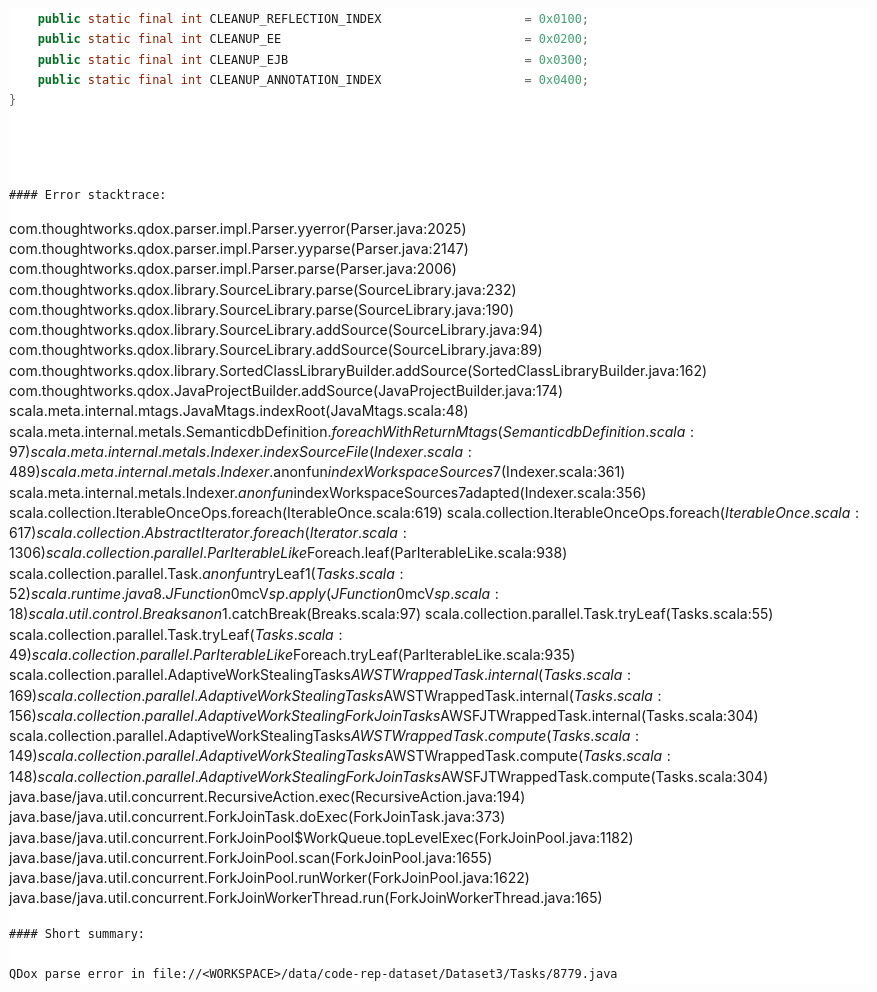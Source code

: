 ```java
    public static final int CLEANUP_REFLECTION_INDEX                    = 0x0100;
    public static final int CLEANUP_EE                                  = 0x0200;
    public static final int CLEANUP_EJB                                 = 0x0300;
    public static final int CLEANUP_ANNOTATION_INDEX                    = 0x0400;
}
```

```



#### Error stacktrace:

```
com.thoughtworks.qdox.parser.impl.Parser.yyerror(Parser.java:2025)
	com.thoughtworks.qdox.parser.impl.Parser.yyparse(Parser.java:2147)
	com.thoughtworks.qdox.parser.impl.Parser.parse(Parser.java:2006)
	com.thoughtworks.qdox.library.SourceLibrary.parse(SourceLibrary.java:232)
	com.thoughtworks.qdox.library.SourceLibrary.parse(SourceLibrary.java:190)
	com.thoughtworks.qdox.library.SourceLibrary.addSource(SourceLibrary.java:94)
	com.thoughtworks.qdox.library.SourceLibrary.addSource(SourceLibrary.java:89)
	com.thoughtworks.qdox.library.SortedClassLibraryBuilder.addSource(SortedClassLibraryBuilder.java:162)
	com.thoughtworks.qdox.JavaProjectBuilder.addSource(JavaProjectBuilder.java:174)
	scala.meta.internal.mtags.JavaMtags.indexRoot(JavaMtags.scala:48)
	scala.meta.internal.metals.SemanticdbDefinition$.foreachWithReturnMtags(SemanticdbDefinition.scala:97)
	scala.meta.internal.metals.Indexer.indexSourceFile(Indexer.scala:489)
	scala.meta.internal.metals.Indexer.$anonfun$indexWorkspaceSources$7(Indexer.scala:361)
	scala.meta.internal.metals.Indexer.$anonfun$indexWorkspaceSources$7$adapted(Indexer.scala:356)
	scala.collection.IterableOnceOps.foreach(IterableOnce.scala:619)
	scala.collection.IterableOnceOps.foreach$(IterableOnce.scala:617)
	scala.collection.AbstractIterator.foreach(Iterator.scala:1306)
	scala.collection.parallel.ParIterableLike$Foreach.leaf(ParIterableLike.scala:938)
	scala.collection.parallel.Task.$anonfun$tryLeaf$1(Tasks.scala:52)
	scala.runtime.java8.JFunction0$mcV$sp.apply(JFunction0$mcV$sp.scala:18)
	scala.util.control.Breaks$$anon$1.catchBreak(Breaks.scala:97)
	scala.collection.parallel.Task.tryLeaf(Tasks.scala:55)
	scala.collection.parallel.Task.tryLeaf$(Tasks.scala:49)
	scala.collection.parallel.ParIterableLike$Foreach.tryLeaf(ParIterableLike.scala:935)
	scala.collection.parallel.AdaptiveWorkStealingTasks$AWSTWrappedTask.internal(Tasks.scala:169)
	scala.collection.parallel.AdaptiveWorkStealingTasks$AWSTWrappedTask.internal$(Tasks.scala:156)
	scala.collection.parallel.AdaptiveWorkStealingForkJoinTasks$AWSFJTWrappedTask.internal(Tasks.scala:304)
	scala.collection.parallel.AdaptiveWorkStealingTasks$AWSTWrappedTask.compute(Tasks.scala:149)
	scala.collection.parallel.AdaptiveWorkStealingTasks$AWSTWrappedTask.compute$(Tasks.scala:148)
	scala.collection.parallel.AdaptiveWorkStealingForkJoinTasks$AWSFJTWrappedTask.compute(Tasks.scala:304)
	java.base/java.util.concurrent.RecursiveAction.exec(RecursiveAction.java:194)
	java.base/java.util.concurrent.ForkJoinTask.doExec(ForkJoinTask.java:373)
	java.base/java.util.concurrent.ForkJoinPool$WorkQueue.topLevelExec(ForkJoinPool.java:1182)
	java.base/java.util.concurrent.ForkJoinPool.scan(ForkJoinPool.java:1655)
	java.base/java.util.concurrent.ForkJoinPool.runWorker(ForkJoinPool.java:1622)
	java.base/java.util.concurrent.ForkJoinWorkerThread.run(ForkJoinWorkerThread.java:165)
```
#### Short summary: 

QDox parse error in file://<WORKSPACE>/data/code-rep-dataset/Dataset3/Tasks/8779.java